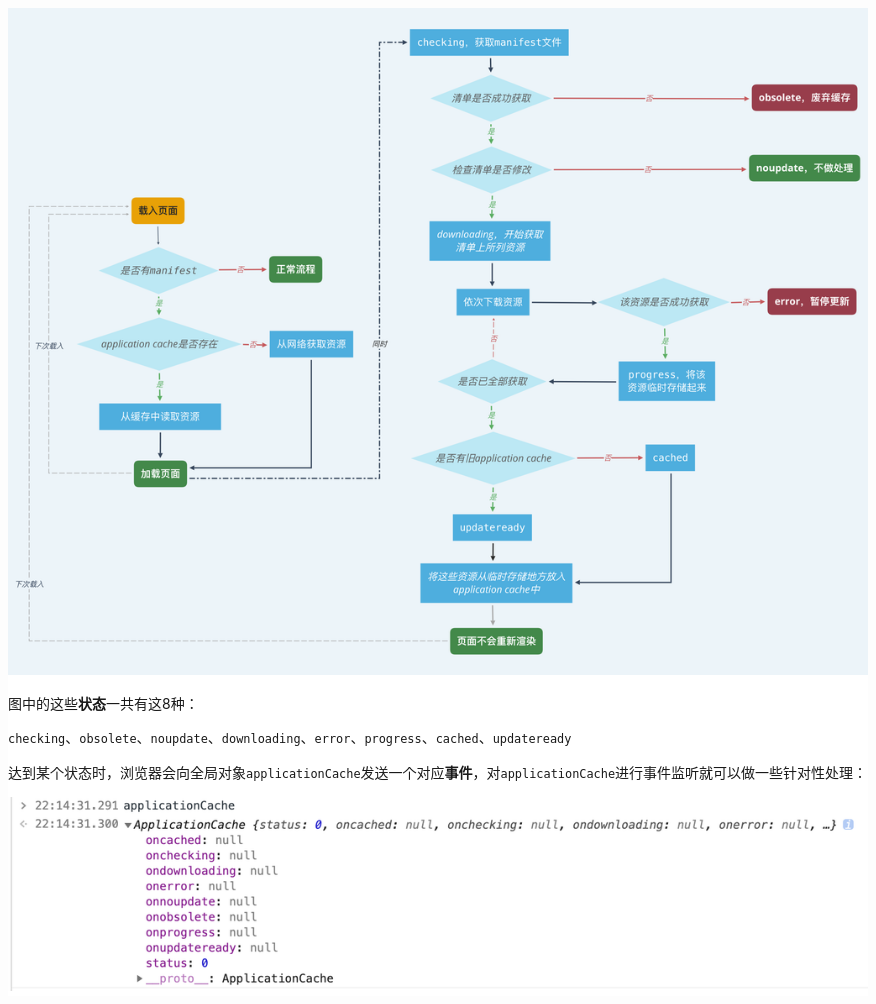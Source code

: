 ![image-20190508210403062](./images/image-20190508210403062.png)

图中的这些**状态**一共有这8种：

`checking`、`obsolete`、`noupdate`、`downloading`、`error`、`progress`、`cached`、`updateready`

达到某个状态时，浏览器会向全局对象`applicationCache`发送一个对应**事件**，对`applicationCache`进行事件监听就可以做一些针对性处理：

![image-20190508221518034](./images/image-20190508221518034.png)
